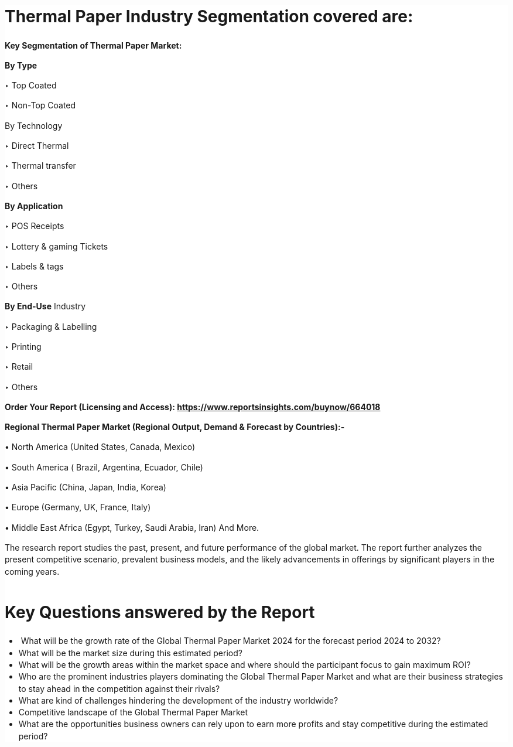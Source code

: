 # <strong>Thermal Paper Industry Segmentation covered are:</strong>

<strong>Key Segmentation of Thermal Paper Market:</strong> 

<Strong>By Type</Strong>

‣ Top Coated

‣ Non-Top Coated


By Technology

‣ Direct Thermal

‣ Thermal transfer

‣ Others

<Strong>By Application</Strong>

‣ POS Receipts

‣ Lottery & gaming Tickets

‣ Labels & tags

‣ Others

<Strong>By End-Use</Strong> Industry

‣ Packaging & Labelling

‣ Printing

‣ Retail

‣ Others

<strong>Order Your Report (Licensing and Access): <a href=https://www.reportsinsights.com/buynow/664018 style=color:#0000ff;>https://www.reportsinsights.com/buynow/664018</a></strong>

<strong>Regional Thermal Paper Market (Regional Output, Demand &amp; Forecast by Countries):-</strong>

• North America (United States, Canada, Mexico)

• South America ( Brazil, Argentina, Ecuador, Chile)

• Asia Pacific (China, Japan, India, Korea)

• Europe (Germany, UK, France, Italy)

• Middle East Africa (Egypt, Turkey, Saudi Arabia, Iran) And More.

The research report studies the past, present, and future performance of the global market. The report further analyzes the present competitive scenario, prevalent business models, and the likely advancements in offerings by significant players in the coming years.

# <strong>Key Questions answered by the Report</strong>
<ul>
  <li> What will be the growth rate of the Global Thermal Paper Market 2024 for the forecast period 2024 to 2032?</li>
  <li>What will be the market size during this estimated period?</li>
  <li>What will be the growth areas within the market space and where should the participant focus to gain maximum ROI?</li>
  <li>Who are the prominent industries players dominating the Global Thermal Paper Market and what are their business strategies to stay ahead in the competition against their rivals?</li>
  <li>What are kind of challenges hindering the development of the industry worldwide?</li>
  <li>Competitive landscape of the Global Thermal Paper Market</li>
  <li>What are the opportunities business owners can rely upon to earn more profits and stay competitive during the estimated period?</li>
